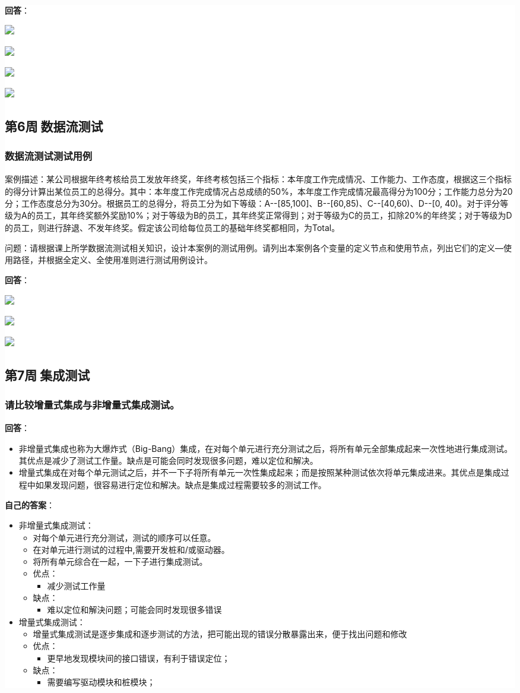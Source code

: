 **回答**：

![](https://picgp.oss-cn-beijing.aliyuncs.com/img/20200514010018.png)

![](https://picgp.oss-cn-beijing.aliyuncs.com/img/20200514010040.png)

![](https://picgp.oss-cn-beijing.aliyuncs.com/img/20200514010053.png)

![](https://picgp.oss-cn-beijing.aliyuncs.com/img/20200514010105.png)

## 第6周 数据流测试
### 数据流测试测试用例
案例描述：某公司根据年终考核给员工发放年终奖，年终考核包括三个指标：本年度工作完成情况、工作能力、工作态度，根据这三个指标的得分计算出某位员工的总得分。其中：本年度工作完成情况占总成绩的50%，本年度工作完成情况最高得分为100分；工作能力总分为20分；工作态度总分为30分。根据员工的总得分，将员工分为如下等级：A--[85,100]、B--[60,85)、C--[40,60)、D--[0, 40)。对于评分等级为A的员工，其年终奖额外奖励10%；对于等级为B的员工，其年终奖正常得到；对于等级为C的员工，扣除20%的年终奖；对于等级为D的员工，则进行辞退、不发年终奖。假定该公司给每位员工的基础年终奖都相同，为Total。

问题：请根据课上所学数据流测试相关知识，设计本案例的测试用例。请列出本案例各个变量的定义节点和使用节点，列出它们的定义—使用路径，并根据全定义、全使用准则进行测试用例设计。

**回答**：

![](https://picgp.oss-cn-beijing.aliyuncs.com/img/20200514010210.png)

![](https://picgp.oss-cn-beijing.aliyuncs.com/img/20200514010220.png)

![](https://picgp.oss-cn-beijing.aliyuncs.com/img/20200514010235.png)

## 第7周 集成测试
### 请比较增量式集成与非增量式集成测试。
**回答**：

- 非增量式集成也称为大爆炸式（Big-Bang）集成，在对每个单元进行充分测试之后，将所有单元全部集成起来一次性地进行集成测试。其优点是减少了测试工作量。缺点是可能会同时发现很多问题，难以定位和解决。
- 增量式集成在对每个单元测试之后，并不一下子将所有单元一次性集成起来；而是按照某种测试依次将单元集成进来。其优点是集成过程中如果发现问题，很容易进行定位和解决。缺点是集成过程需要较多的测试工作。

**自己的答案**：

- 非增量式集成测试：
  - 对每个单元进行充分测试，测试的顺序可以任意。
  - 在对单元进行测试的过程中,需要开发桩和/或驱动器。
  - 将所有单元综合在一起，一下子进行集成测试。
  - 优点：
    - 减少测试工作量
  - 缺点：
    - 难以定位和解決问题；可能会同时发现很多错误
- 增量式集成测试：
  - 增量式集成测试是逐步集成和逐步测试的方法，把可能出现的错误分散暴露出来，便于找出问题和修改
  - 优点：
    - 更早地发现模块间的接口错误，有利于错误定位；
  - 缺点：
    - 需要编写驱动模块和桩模块；
